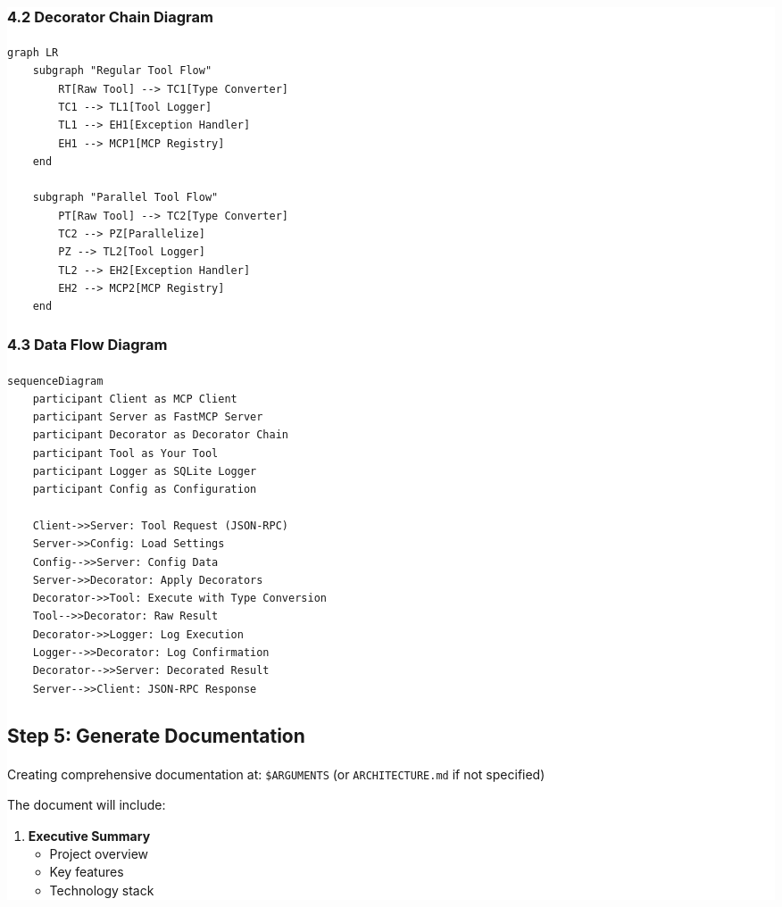 ### 4.2 Decorator Chain Diagram

```mermaid
graph LR
    subgraph "Regular Tool Flow"
        RT[Raw Tool] --> TC1[Type Converter]
        TC1 --> TL1[Tool Logger]
        TL1 --> EH1[Exception Handler]
        EH1 --> MCP1[MCP Registry]
    end
    
    subgraph "Parallel Tool Flow"
        PT[Raw Tool] --> TC2[Type Converter]
        TC2 --> PZ[Parallelize]
        PZ --> TL2[Tool Logger]
        TL2 --> EH2[Exception Handler]
        EH2 --> MCP2[MCP Registry]
    end
```

### 4.3 Data Flow Diagram

```mermaid
sequenceDiagram
    participant Client as MCP Client
    participant Server as FastMCP Server
    participant Decorator as Decorator Chain
    participant Tool as Your Tool
    participant Logger as SQLite Logger
    participant Config as Configuration
    
    Client->>Server: Tool Request (JSON-RPC)
    Server->>Config: Load Settings
    Config-->>Server: Config Data
    Server->>Decorator: Apply Decorators
    Decorator->>Tool: Execute with Type Conversion
    Tool-->>Decorator: Raw Result
    Decorator->>Logger: Log Execution
    Logger-->>Decorator: Log Confirmation
    Decorator-->>Server: Decorated Result
    Server-->>Client: JSON-RPC Response
```

## Step 5: Generate Documentation

Creating comprehensive documentation at: `$ARGUMENTS` (or `ARCHITECTURE.md` if not specified)

The document will include:

1. **Executive Summary**
   - Project overview
   - Key features
   - Technology stack
